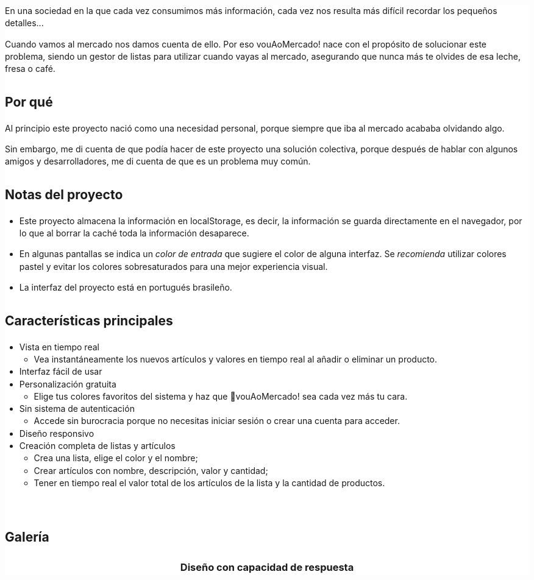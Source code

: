 En una sociedad en la que cada vez consumimos más información, cada vez nos resulta más difícil recordar los pequeños detalles...

Cuando vamos al mercado nos damos cuenta de ello. Por eso vouAoMercado! nace con el propósito de solucionar este problema, siendo un gestor de listas para utilizar cuando vayas al mercado, asegurando que nunca más te olvides de esa leche, fresa o café.

## Por qué

Al principio este proyecto nació como una necesidad personal, porque siempre que iba al mercado acababa olvidando algo.

Sin embargo, me di cuenta de que podía hacer de este proyecto una solución colectiva, porque después de hablar con algunos amigos y desarrolladores, me di cuenta de que es un problema muy común.

## Notas del proyecto

- Este proyecto almacena la información en localStorage, es decir, la información se guarda directamente en el navegador, por lo que al borrar la caché toda la información desaparece.

- En algunas pantallas se indica un _color de entrada_ que sugiere el color de alguna interfaz. Se _recomienda_ utilizar colores pastel y evitar los colores sobresaturados para una mejor experiencia visual.

- La interfaz del proyecto está en portugués brasileño.

## Características principales

- Vista en tiempo real
  - Vea instantáneamente los nuevos artículos y valores en tiempo real al añadir o eliminar un producto.
- Interfaz fácil de usar
- Personalización gratuita
  - Elige tus colores favoritos del sistema y haz que 🛒vouAoMercado! sea cada vez más tu cara.
- Sin sistema de autenticación
  - Accede sin burocracia porque no necesitas iniciar sesión o crear una cuenta para acceder.
- Diseño responsivo
- Creación completa de listas y artículos
  - Crea una lista, elige el color y el nombre;
  - Crear artículos con nombre, descripción, valor y cantidad;
  - Tener en tiempo real el valor total de los artículos de la lista y la cantidad de productos.

<br>

## Galería

<div align="center">

### Diseño con capacidad de respuesta
